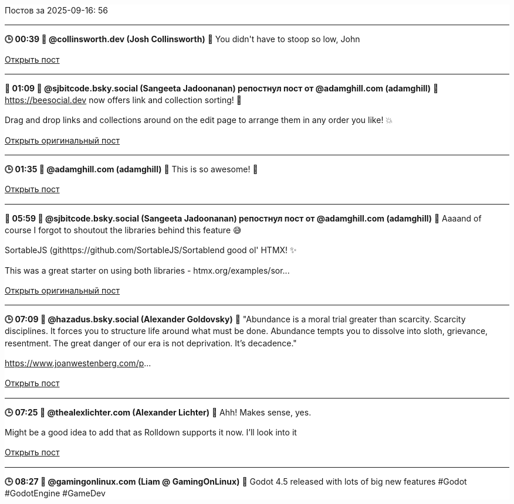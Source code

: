 Постов за 2025-09-16: 56

----
**🕒 00:39 👤 @collinsworth.dev (Josh Collinsworth)**
💬 You didn't have to stoop so low, John

[Открыть пост](https://bsky.app/profile/collinsworth.dev/post/3lyw3gygitc2k)

----
**🔄 01:09 👤 @sjbitcode.bsky.social (Sangeeta Jadoonanan) репостнул пост от @adamghill.com (adamghill)**
💬 https://beesocial.dev now offers link and collection sorting! 🥳 

Drag and drop links and collections around on the edit page to arrange them in any order you like! 💥

[Открыть оригинальный пост](https://bsky.app/profile/sjbitcode.bsky.social/post/3lyw54eg2ek23)

----
**🕒 01:35 👤 @adamghill.com (adamghill)**
💬 This is so awesome! 🤩

[Открыть пост](https://bsky.app/profile/adamghill.com/post/3lyw6kl7aos2i)

----
**🔄 05:59 👤 @sjbitcode.bsky.social (Sangeeta Jadoonanan) репостнул пост от @adamghill.com (adamghill)**
💬 Aaaand of course I forgot to shoutout the libraries behind this feature 😅 

SortableJS (githttps://github.com/SortableJS/Sortablend good ol' HTMX! ✨ 

This was a great starter on using both libraries - htmx.org/examples/sor...

[Открыть оригинальный пост](https://bsky.app/profile/sjbitcode.bsky.social/post/3lywne7po7s2d)

----
**🕒 07:09 👤 @hazadus.bsky.social (Alexander Goldovsky)**
💬 "Abundance is a moral trial greater than scarcity. Scarcity disciplines. It forces you to structure life around what must be done. Abundance tempts you to dissolve into sloth, grievance, resentment. The great danger of our era is not deprivation. It’s decadence."

https://www.joanwestenberg.com/p...

[Открыть пост](https://bsky.app/profile/hazadus.bsky.social/post/3lywrbezmh42s)

----
**🕒 07:25 👤 @thealexlichter.com (Alexander Lichter)**
💬 Ahh! Makes sense, yes.

Might be a good idea to add that as Rolldown supports it now. I’ll look into it

[Открыть пост](https://bsky.app/profile/thealexlichter.com/post/3lyws4hs43c2v)

----
**🕒 08:27 👤 @gamingonlinux.com (Liam @ GamingOnLinux)**
💬 Godot 4.5 released with lots of big new features
#Godot #GodotEngine #GameDev
